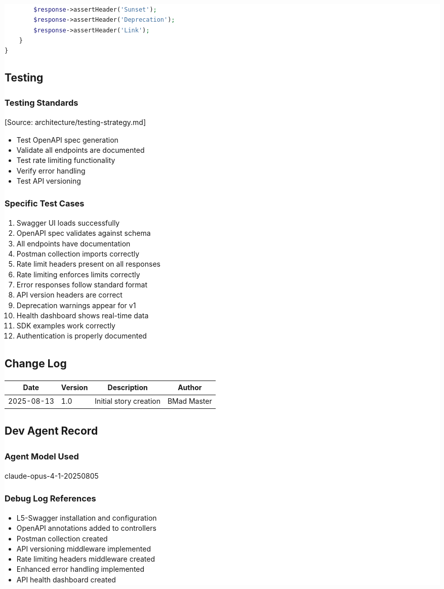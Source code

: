```php
        $response->assertHeader('Sunset');
        $response->assertHeader('Deprecation');
        $response->assertHeader('Link');
    }
}
```

## Testing

### Testing Standards

[Source: architecture/testing-strategy.md]

- Test OpenAPI spec generation
- Validate all endpoints are documented
- Test rate limiting functionality
- Verify error handling
- Test API versioning

### Specific Test Cases

1. Swagger UI loads successfully
2. OpenAPI spec validates against schema
3. All endpoints have documentation
4. Postman collection imports correctly
5. Rate limit headers present on all responses
6. Rate limiting enforces limits correctly
7. Error responses follow standard format
8. API version headers are correct
9. Deprecation warnings appear for v1
10. Health dashboard shows real-time data
11. SDK examples work correctly
12. Authentication is properly documented

## Change Log

| Date       | Version | Description            | Author      |
| ---------- | ------- | ---------------------- | ----------- |
| 2025-08-13 | 1.0     | Initial story creation | BMad Master |

## Dev Agent Record

### Agent Model Used

claude-opus-4-1-20250805

### Debug Log References

- L5-Swagger installation and configuration
- OpenAPI annotations added to controllers
- Postman collection created
- API versioning middleware implemented
- Rate limiting headers middleware created
- Enhanced error handling implemented
- API health dashboard created
